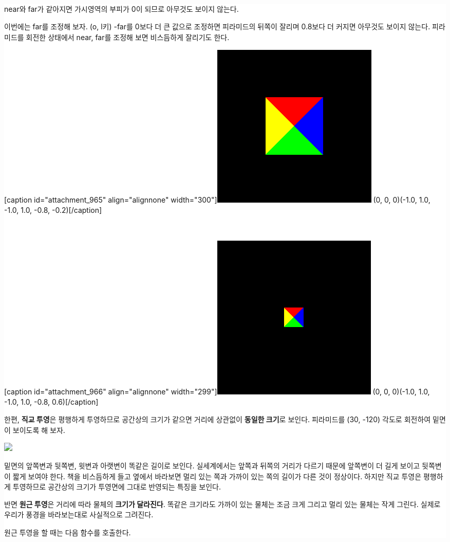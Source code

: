 near와 far가 같아지면 가시영역의 부피가 0이 되므로 아무것도 보이지 않는다.

이번에는 far를 조정해 보자. (o, l키) -far를 0보다 더 큰 값으로 조정하면 피라미드의 뒤쪽이 잘리며 0.8보다 더 커지면 아무것도 보이지 않는다. 피라미드를 회전한 상태에서 near, far를 조정해 보면 비스듬하게 잘리기도 한다.

\[caption id="attachment\_965" align="alignnone" width="300"\]![](./assets/img/wp-content/uploads/2019/04/gp4-e1579006285621.png) (0, 0, 0)(-1.0, 1.0, -1.0, 1.0, -0.8, -0.2)\[/caption\]

 

\[caption id="attachment\_966" align="alignnone" width="299"\]![](./assets/img/wp-content/uploads/2019/04/gp6-e1579006312796.png) (0, 0, 0)(-1.0, 1.0, -1.0, 1.0, -0.8, 0.6)\[/caption\]

한편, **직교 투영**은 평행하게 투영하므로 공간상의 크기가 같으면 거리에 상관없이 **동일한 크기**로 보인다. 피라미드를 (30, -120) 각도로 회전하여 밑면이 보이도록 해 보자.

![](./assets/img/wp-content/uploads/2019/04/스크린샷-2020-01-14-오후-9.52.11.png)

밑면의 앞쪽변과 뒷쪽변, 윗변과 아랫변이 똑같은 길이로 보인다. 실세계에서는 앞쪽과 뒤쪽의 거리가 다르기 때문에 앞쪽변이 더 길게 보이고 뒷쪽변이 짧게 보여야 한다. 책을 비스듬하게 들고 옆에서 바라보면 멀리 있는 쪽과 가까이 있는 쪽의 길이가 다른 것이 정상이다. 하지만 직교 투영은 평행하게 투영하므로 공간상의 크기가 투영면에 그대로 반영되는 특징을 보인다.

반면 **원근 투영**은 거리에 따라 물체의 **크기가 달라진다**. 똑같은 크기라도 가까이 있는 물체는 조금 크게 그리고 멀리 있는 물체는 작게 그린다. 실제로 우리가 풍경을 바라보는대로 사실적으로 그려진다. 

원근 투영을 할 때는 다음 함수를 호출한다.
